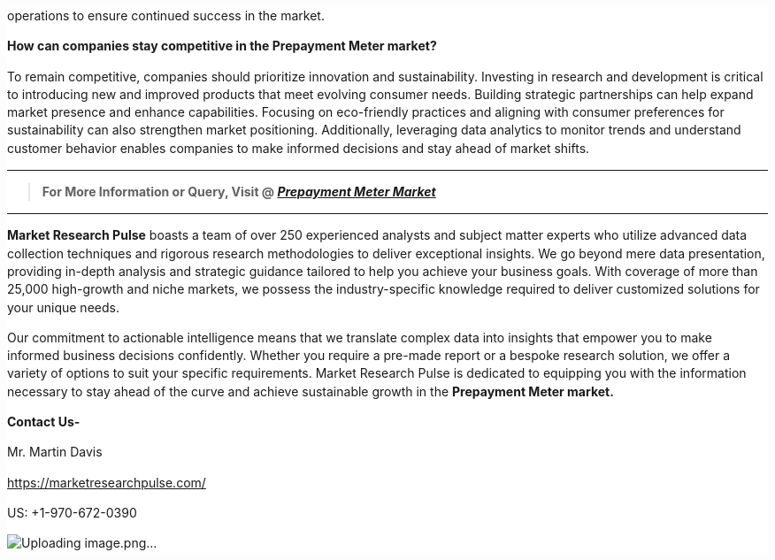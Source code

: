 operations to ensure continued success in the market.</p><p><strong>How can companies stay competitive in the Prepayment Meter market?</strong></p><p>To remain competitive, companies should prioritize innovation and sustainability. Investing in research and development is critical to introducing new and improved products that meet evolving consumer needs. Building strategic partnerships can help expand market presence and enhance capabilities. Focusing on eco-friendly practices and aligning with consumer preferences for sustainability can also strengthen market positioning. Additionally, leveraging data analytics to monitor trends and understand customer behavior enables companies to make informed decisions and stay ahead of market shifts.</p><hr /><blockquote><p><strong>For More Information or Query, Visit @&nbsp;<em><a href="https://marketresearchpulse.com/report/16838/prepayment-meter-market?utm_source=Linkedin&utm_medium=0114">Prepayment Meter Market</a></em></strong></p></blockquote><hr /><p><strong>Market Research Pulse</strong> boasts a team of over 250 experienced analysts and subject matter experts who utilize advanced data collection techniques and rigorous research methodologies to deliver exceptional insights. We go beyond mere data presentation, providing in-depth analysis and strategic guidance tailored to help you achieve your business goals. With coverage of more than 25,000 high-growth and niche markets, we possess the industry-specific knowledge required to deliver customized solutions for your unique needs.</p><p>Our commitment to actionable intelligence means that we translate complex data into insights that empower you to make informed business decisions confidently. Whether you require a pre-made report or a bespoke research solution, we offer a variety of options to suit your specific requirements. Market Research Pulse is dedicated to equipping you with the information necessary to stay ahead of the curve and achieve sustainable growth in the <strong>Prepayment Meter market.</strong></p><p><strong>Contact Us-</strong></p><p>Mr. Martin Davis</p><p>https://marketresearchpulse.com/</p><p>US: +1-970-672-0390</p>
![Uploading image.png…]()
